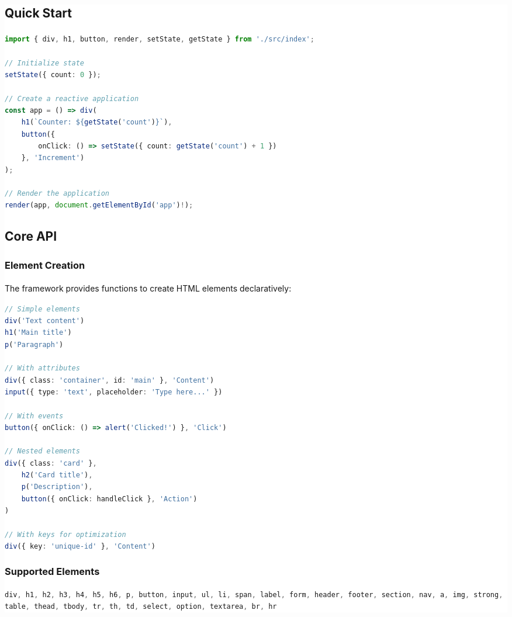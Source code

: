 ## Quick Start
```ts
import { div, h1, button, render, setState, getState } from './src/index';

// Initialize state
setState({ count: 0 });

// Create a reactive application
const app = () => div(
    h1(`Counter: ${getState('count')}`),
    button({
        onClick: () => setState({ count: getState('count') + 1 })
    }, 'Increment')
);

// Render the application
render(app, document.getElementById('app')!);
```

## Core API

### Element Creation
The framework provides functions to create HTML elements declaratively:
```ts
// Simple elements
div('Text content')
h1('Main title')
p('Paragraph')

// With attributes
div({ class: 'container', id: 'main' }, 'Content')
input({ type: 'text', placeholder: 'Type here...' })

// With events
button({ onClick: () => alert('Clicked!') }, 'Click')

// Nested elements
div({ class: 'card' },
    h2('Card title'),
    p('Description'),
    button({ onClick: handleClick }, 'Action')
)

// With keys for optimization
div({ key: 'unique-id' }, 'Content')
```

### Supported Elements
```ts
div, h1, h2, h3, h4, h5, h6, p, button, input, ul, li, span, label, form, header, footer, section, nav, a, img, strong, table, thead, tbody, tr, th, td, select, option, textarea, br, hr
```
